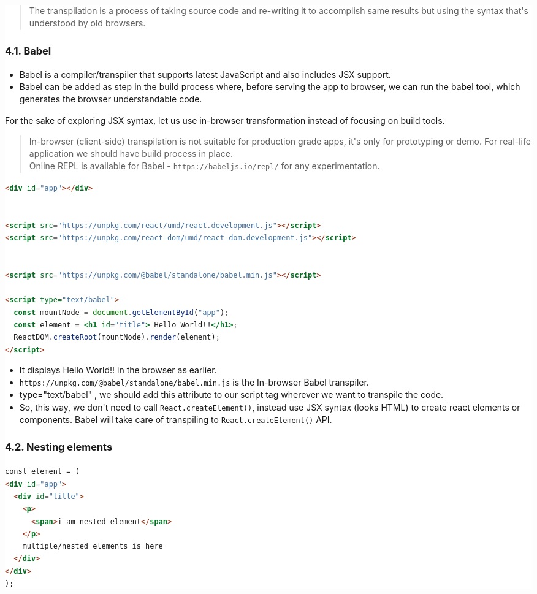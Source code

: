 > The transpilation is a process of taking source code and re-writing it to accomplish same results but using the syntax that's understood by old browsers.

### 4.1. Babel

- Babel is a compiler/transpiler that supports latest JavaScript and also includes JSX support.
- Babel can be added as step in the build process where, before serving the app to browser, we can run the babel tool, which generates the browser understandable code.

For the sake of exploring JSX syntax, let us use in-browser transformation instead of focusing on build tools.

> In-browser (client-side) transpilation is not suitable for production grade apps, it's only for prototyping or demo. For real-life application we should have build process in place.  
> Online REPL is available for Babel - `https://babeljs.io/repl/` for any experimentation.

```html
<div id="app"></div>


<script src="https://unpkg.com/react/umd/react.development.js"></script>
<script src="https://unpkg.com/react-dom/umd/react-dom.development.js"></script>


<script src="https://unpkg.com/@babel/standalone/babel.min.js"></script>

<script type="text/babel">
  const mountNode = document.getElementById("app");
  const element = <h1 id="title"> Hello World!!</h1>;
  ReactDOM.createRoot(mountNode).render(element);
</script>
```

- It displays Hello World!! in the browser as earlier.
- `https://unpkg.com/@babel/standalone/babel.min.js` is the In-browser Babel transpiler.
- type="text/babel" , we should add this attribute to our script tag wherever we want to transpile the code.
- So, this way, we don't need to call `React.createElement()`, instead use JSX syntax (looks HTML) to create react elements or components. Babel will take care of transpiling to `React.createElement()` API.

### 4.2. Nesting elements

```html
const element = (
<div id="app">
  <div id="title">
    <p>
      <span>i am nested element</span>
    </p>
    multiple/nested elements is here
  </div>
</div>
);
```
